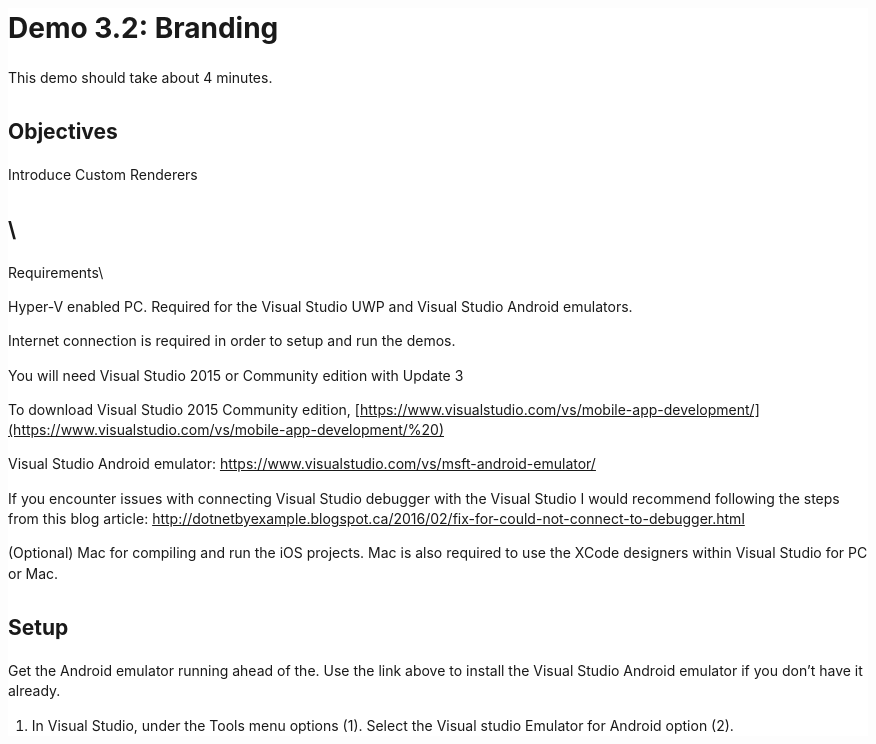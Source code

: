 # Demo 3.2: Branding

This demo should take about 4 minutes.

## Objectives

Introduce Custom Renderers

## \
Requirements\

Hyper-V enabled PC. Required for the Visual Studio UWP and Visual Studio Android emulators.

Internet connection is required in order to setup and run the demos.

You will need Visual Studio 2015 or Community edition with Update 3

To download Visual Studio 2015 Community edition, [https://www.visualstudio.com/vs/mobile-app-development/](https://www.visualstudio.com/vs/mobile-app-development/%20)

Visual Studio Android emulator: <https://www.visualstudio.com/vs/msft-android-emulator/>

If you encounter issues with connecting Visual Studio debugger with the Visual Studio I would recommend following the steps from this blog article: <http://dotnetbyexample.blogspot.ca/2016/02/fix-for-could-not-connect-to-debugger.html>

(Optional) Mac for compiling and run the iOS projects. Mac is also required to use the XCode designers within Visual Studio for PC or Mac.

## Setup

Get the Android emulator running ahead of the. Use the link above to install the Visual Studio Android emulator if you don’t have it already.

1.  In Visual Studio, under the Tools menu options (1). Select the Visual studio Emulator for Android option (2).
